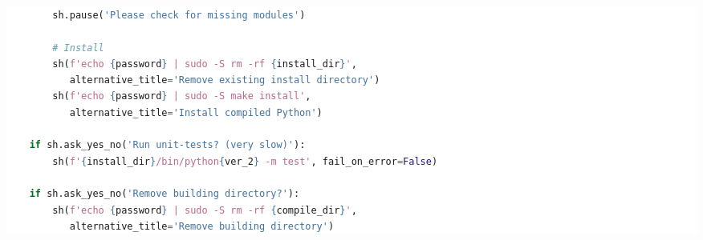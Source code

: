 ```python
        sh.pause('Please check for missing modules')

        # Install
        sh(f'echo {password} | sudo -S rm -rf {install_dir}',
           alternative_title='Remove existing install directory')
        sh(f'echo {password} | sudo -S make install',
           alternative_title='Install compiled Python')

    if sh.ask_yes_no('Run unit-tests? (very slow)'):
        sh(f'{install_dir}/bin/python{ver_2} -m test', fail_on_error=False)

    if sh.ask_yes_no('Remove building directory?'):
        sh(f'echo {password} | sudo -S rm -rf {compile_dir}',
           alternative_title='Remove building directory')
```